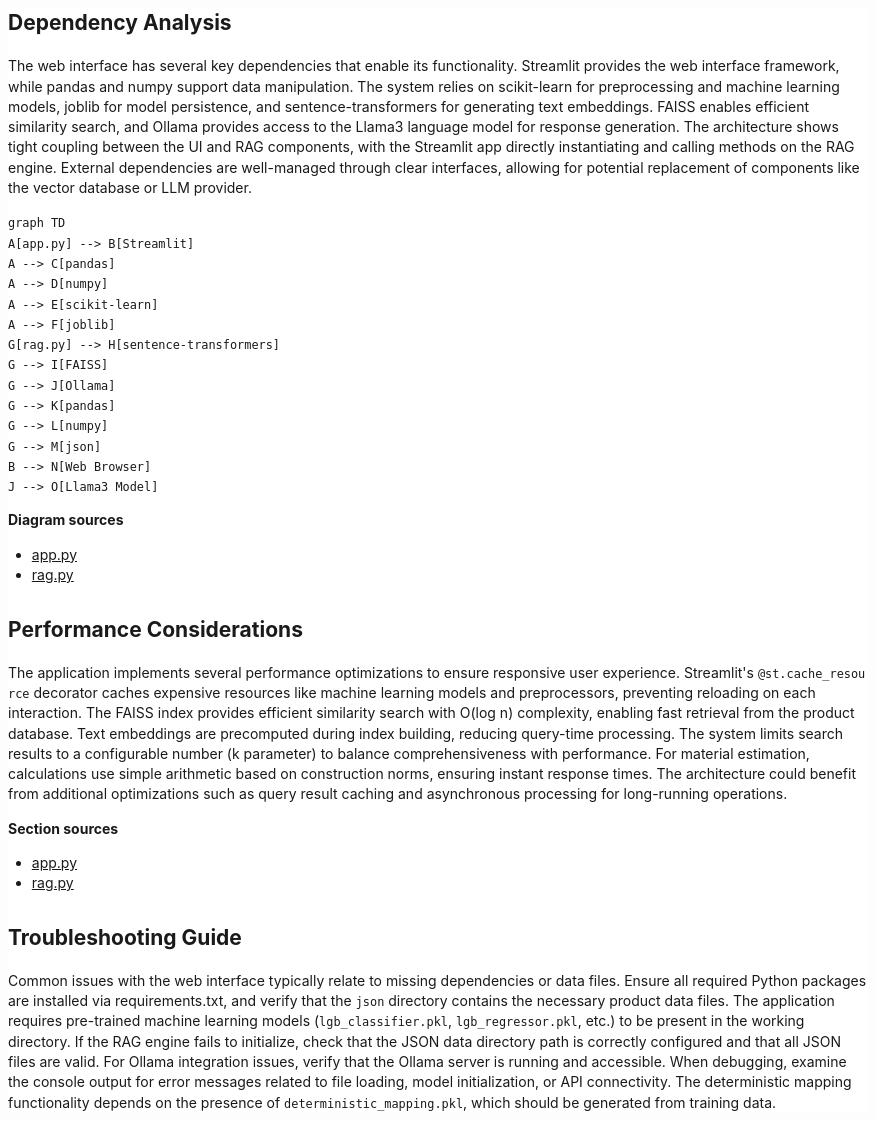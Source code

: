 ## Dependency Analysis
The web interface has several key dependencies that enable its functionality. Streamlit provides the web interface framework, while pandas and numpy support data manipulation. The system relies on scikit-learn for preprocessing and machine learning models, joblib for model persistence, and sentence-transformers for generating text embeddings. FAISS enables efficient similarity search, and Ollama provides access to the Llama3 language model for response generation. The architecture shows tight coupling between the UI and RAG components, with the Streamlit app directly instantiating and calling methods on the RAG engine. External dependencies are well-managed through clear interfaces, allowing for potential replacement of components like the vector database or LLM provider.

```mermaid
graph TD
A[app.py] --> B[Streamlit]
A --> C[pandas]
A --> D[numpy]
A --> E[scikit-learn]
A --> F[joblib]
G[rag.py] --> H[sentence-transformers]
G --> I[FAISS]
G --> J[Ollama]
G --> K[pandas]
G --> L[numpy]
G --> M[json]
B --> N[Web Browser]
J --> O[Llama3 Model]
```

**Diagram sources**
- [app.py](file://seek/app.py#L1-L10)
- [rag.py](file://seek/rag.py#L1-L10)

## Performance Considerations
The application implements several performance optimizations to ensure responsive user experience. Streamlit's `@st.cache_resource` decorator caches expensive resources like machine learning models and preprocessors, preventing reloading on each interaction. The FAISS index provides efficient similarity search with O(log n) complexity, enabling fast retrieval from the product database. Text embeddings are precomputed during index building, reducing query-time processing. The system limits search results to a configurable number (k parameter) to balance comprehensiveness with performance. For material estimation, calculations use simple arithmetic based on construction norms, ensuring instant response times. The architecture could benefit from additional optimizations such as query result caching and asynchronous processing for long-running operations.

**Section sources**
- [app.py](file://seek/app.py#L20-L31)
- [rag.py](file://seek/rag.py#L85-L95)

## Troubleshooting Guide
Common issues with the web interface typically relate to missing dependencies or data files. Ensure all required Python packages are installed via requirements.txt, and verify that the `json` directory contains the necessary product data files. The application requires pre-trained machine learning models (`lgb_classifier.pkl`, `lgb_regressor.pkl`, etc.) to be present in the working directory. If the RAG engine fails to initialize, check that the JSON data directory path is correctly configured and that all JSON files are valid. For Ollama integration issues, verify that the Ollama server is running and accessible. When debugging, examine the console output for error messages related to file loading, model initialization, or API connectivity. The deterministic mapping functionality depends on the presence of `deterministic_mapping.pkl`, which should be generated from training data.

